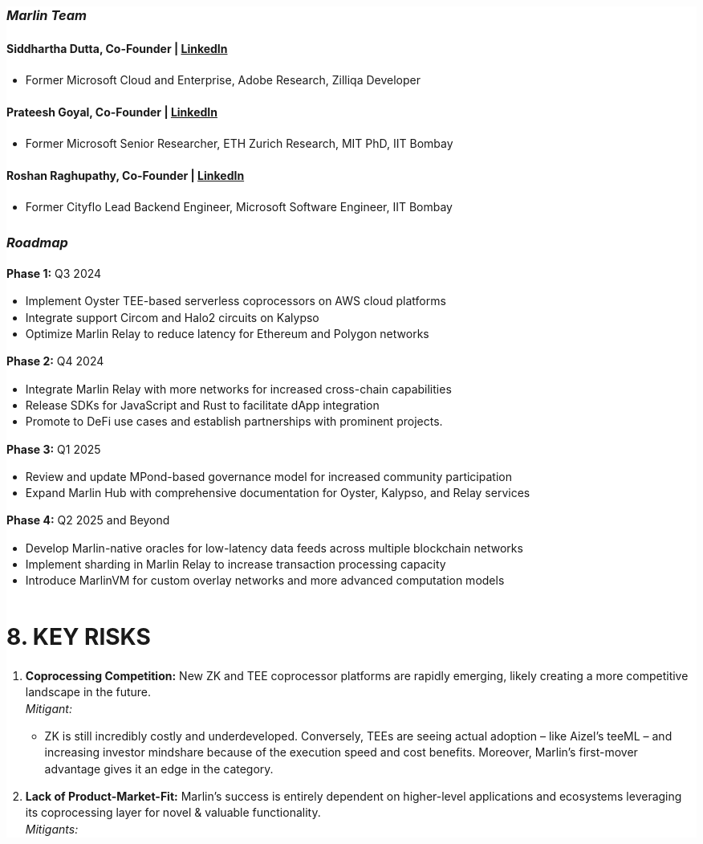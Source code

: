 ### ***Marlin Team***

#### **Siddhartha Dutta, Co-Founder** | **[LinkedIn](https://www.linkedin.com/in/duttasiddhartha/)**

   * Former Microsoft Cloud and Enterprise, Adobe Research, Zilliqa Developer 

#### **Prateesh Goyal, Co-Founder** | **[LinkedIn](https://www.linkedin.com/in/prateesh-goyal-2a1534253/)**

   * Former Microsoft Senior Researcher, ETH Zurich Research, MIT PhD, IIT Bombay

#### **Roshan Raghupathy, Co-Founder | [LinkedIn](https://www.linkedin.com/in/roshanrags/)**

   * Former Cityflo Lead Backend Engineer, Microsoft Software Engineer, IIT Bombay

### ***Roadmap***

**Phase 1:** Q3 2024

* Implement Oyster TEE-based serverless coprocessors on AWS cloud platforms  
* Integrate support Circom and Halo2 circuits on Kalypso  
* Optimize Marlin Relay to reduce latency for Ethereum and Polygon networks

**Phase 2:** Q4 2024

* Integrate Marlin Relay with more networks for increased cross-chain capabilities  
* Release SDKs for JavaScript and Rust to facilitate dApp integration  
* Promote to DeFi use cases and establish partnerships with prominent projects.

**Phase 3:** Q1 2025

* Review and update MPond-based governance model for increased community participation   
* Expand Marlin Hub with comprehensive documentation for Oyster, Kalypso, and Relay services

**Phase 4:** Q2 2025 and Beyond

* Develop Marlin-native oracles for low-latency data feeds across multiple blockchain networks  
* Implement sharding in Marlin Relay to increase transaction processing capacity  
* Introduce MarlinVM for custom overlay networks and more advanced computation models

# **8. KEY RISKS**
<a id="key-risks-1"></a>

1. **Coprocessing Competition:** New ZK and TEE coprocessor platforms are rapidly emerging, likely creating a more competitive landscape in the future.   
   *Mitigant:*   
    * ZK is still incredibly costly and underdeveloped. Conversely, TEEs are seeing actual adoption – like Aizel’s teeML – and increasing investor mindshare because of the execution speed and cost benefits. Moreover, Marlin’s first-mover advantage gives it an edge in the category.

2. **Lack of Product-Market-Fit:** Marlin’s success is entirely dependent on higher-level applications and ecosystems leveraging its coprocessing layer for novel & valuable functionality.   
   *Mitigants:*
